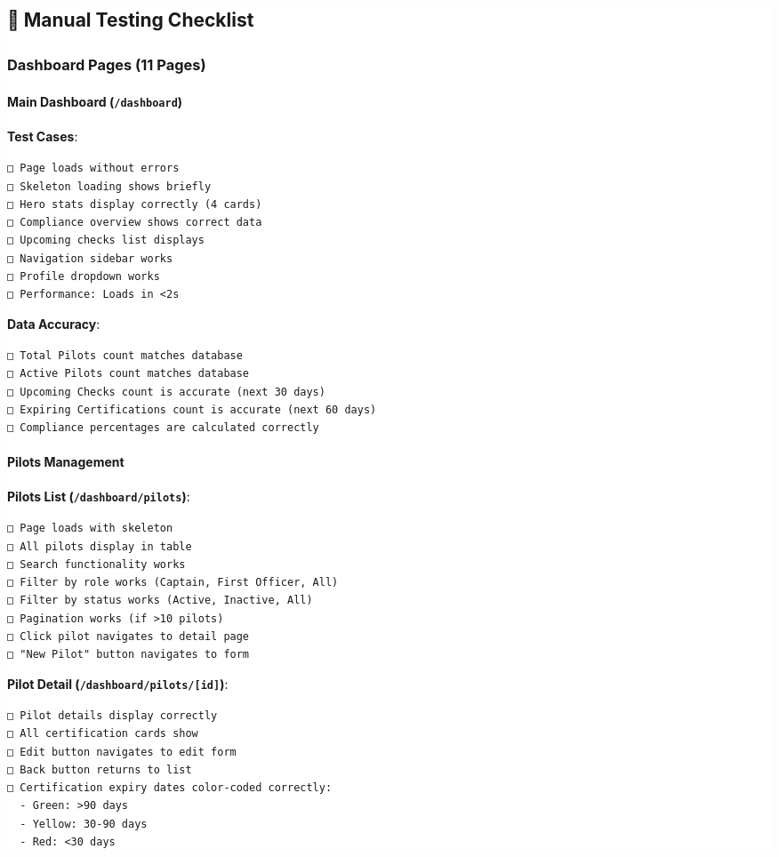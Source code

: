 
## 📝 Manual Testing Checklist

### Dashboard Pages (11 Pages)

#### Main Dashboard (`/dashboard`)

**Test Cases**:
```
□ Page loads without errors
□ Skeleton loading shows briefly
□ Hero stats display correctly (4 cards)
□ Compliance overview shows correct data
□ Upcoming checks list displays
□ Navigation sidebar works
□ Profile dropdown works
□ Performance: Loads in <2s
```

**Data Accuracy**:
```
□ Total Pilots count matches database
□ Active Pilots count matches database
□ Upcoming Checks count is accurate (next 30 days)
□ Expiring Certifications count is accurate (next 60 days)
□ Compliance percentages are calculated correctly
```

#### Pilots Management

**Pilots List (`/dashboard/pilots`)**:
```
□ Page loads with skeleton
□ All pilots display in table
□ Search functionality works
□ Filter by role works (Captain, First Officer, All)
□ Filter by status works (Active, Inactive, All)
□ Pagination works (if >10 pilots)
□ Click pilot navigates to detail page
□ "New Pilot" button navigates to form
```

**Pilot Detail (`/dashboard/pilots/[id]`)**:
```
□ Pilot details display correctly
□ All certification cards show
□ Edit button navigates to edit form
□ Back button returns to list
□ Certification expiry dates color-coded correctly:
  - Green: >90 days
  - Yellow: 30-90 days
  - Red: <30 days
```
